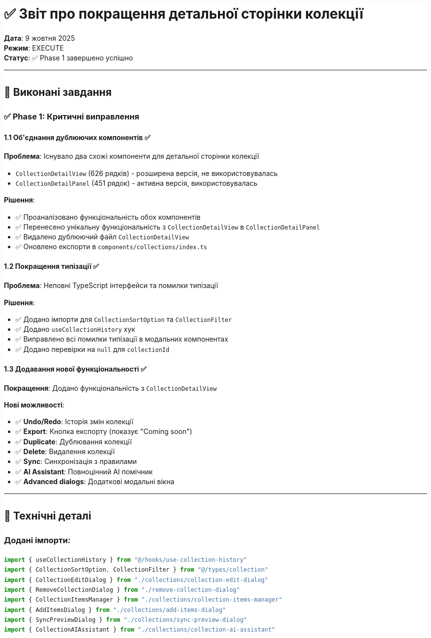 # ✅ Звіт про покращення детальної сторінки колекції

**Дата**: 9 жовтня 2025  
**Режим**: EXECUTE  
**Статус**: ✅ Phase 1 завершено успішно

---

## 🎯 Виконані завдання

### ✅ Phase 1: Критичні виправлення

#### 1.1 Об'єднання дублюючих компонентів ✅
**Проблема**: Існувало два схожі компоненти для детальної сторінки колекції
- `CollectionDetailView` (626 рядків) - розширена версія, не використовувалась
- `CollectionDetailPanel` (451 рядок) - активна версія, використовувалась

**Рішення**:
- ✅ Проаналізовано функціональність обох компонентів
- ✅ Перенесено унікальну функціональність з `CollectionDetailView` в `CollectionDetailPanel`
- ✅ Видалено дублюючий файл `CollectionDetailView`
- ✅ Оновлено експорти в `components/collections/index.ts`

#### 1.2 Покращення типізації ✅
**Проблема**: Неповні TypeScript інтерфейси та помилки типізації

**Рішення**:
- ✅ Додано імпорти для `CollectionSortOption` та `CollectionFilter`
- ✅ Додано `useCollectionHistory` хук
- ✅ Виправлено всі помилки типізації в модальних компонентах
- ✅ Додано перевірки на `null` для `collectionId`

#### 1.3 Додавання нової функціональності ✅
**Покращення**: Додано функціональність з `CollectionDetailView`

**Нові можливості**:
- ✅ **Undo/Redo**: Історія змін колекції
- ✅ **Export**: Кнопка експорту (показує "Coming soon")
- ✅ **Duplicate**: Дублювання колекції
- ✅ **Delete**: Видалення колекції
- ✅ **Sync**: Синхронізація з правилами
- ✅ **AI Assistant**: Повноцінний AI помічник
- ✅ **Advanced dialogs**: Додаткові модальні вікна

---

## 🔧 Технічні деталі

### Додані імпорти:
```typescript
import { useCollectionHistory } from "@/hooks/use-collection-history"
import { CollectionSortOption, CollectionFilter } from "@/types/collection"
import { CollectionEditDialog } from "./collections/collection-edit-dialog"
import { RemoveCollectionDialog } from "./remove-collection-dialog"
import { CollectionItemsManager } from "./collections/collection-items-manager"
import { AddItemsDialog } from "./collections/add-items-dialog"
import { SyncPreviewDialog } from "./collections/sync-preview-dialog"
import { CollectionAIAssistant } from "./collections/collection-ai-assistant"
```
